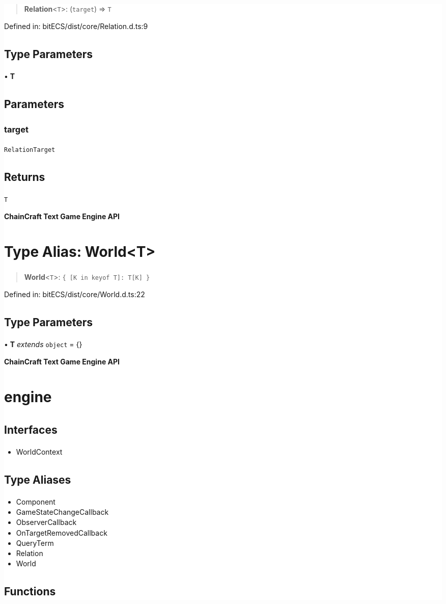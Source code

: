 > **Relation**\<`T`\>: (`target`) => `T`

Defined in: bitECS/dist/core/Relation.d.ts:9

## Type Parameters

• **T**

## Parameters

### target

`RelationTarget`

## Returns

`T`

**ChainCraft Text Game Engine API**


# Type Alias: World\<T\>

> **World**\<`T`\>: `{ [K in keyof T]: T[K] }`

Defined in: bitECS/dist/core/World.d.ts:22

## Type Parameters

• **T** *extends* `object` = \{\}

**ChainCraft Text Game Engine API**


# engine

## Interfaces

- WorldContext

## Type Aliases

- Component
- GameStateChangeCallback
- ObserverCallback
- OnTargetRemovedCallback
- QueryTerm
- Relation
- World

## Functions
